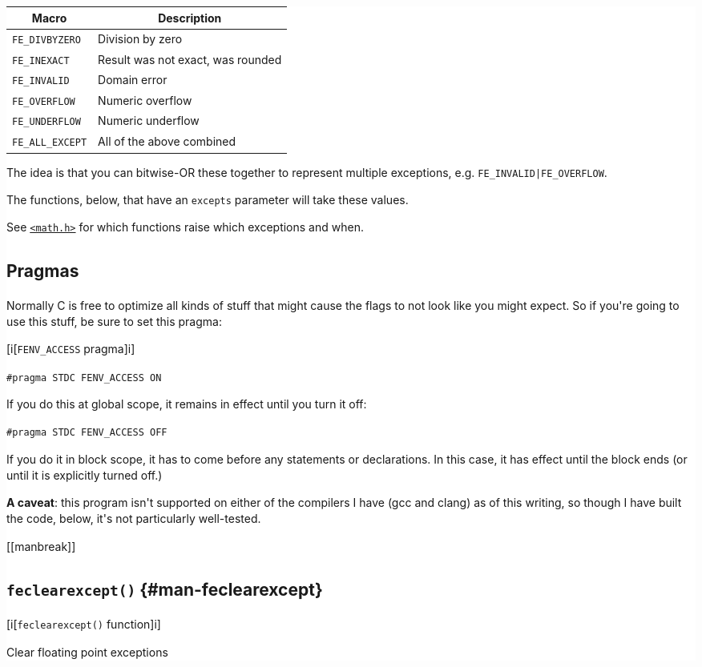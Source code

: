 |Macro|Description|
|--------|----------------------|
|`FE_DIVBYZERO`|Division by zero|
|`FE_INEXACT`|Result was not exact, was rounded|
|`FE_INVALID`|Domain error|
|`FE_OVERFLOW`|Numeric overflow|
|`FE_UNDERFLOW`|Numeric underflow|
|`FE_ALL_EXCEPT`|All of the above combined|

The idea is that you can bitwise-OR these together to represent multiple
exceptions, e.g. `FE_INVALID|FE_OVERFLOW`.

The functions, below, that have an `excepts` parameter will take these
values.

See [`<math.h>`](#math) for which functions raise which exceptions and
when.

## Pragmas

Normally C is free to optimize all kinds of stuff that might cause the
flags to not look like you might expect. So if you're going to use this
stuff, be sure to set this pragma:

[i[`FENV_ACCESS` pragma]i]

``` {.c}
#pragma STDC FENV_ACCESS ON
```

If you do this at global scope, it remains in effect until you turn it
off:

``` {.c}
#pragma STDC FENV_ACCESS OFF
```

If you do it in block scope, it has to come before any statements or
declarations. In this case, it has effect until the block ends (or until
it is explicitly turned off.)

**A caveat**: this program isn't supported on either of the compilers I
have (gcc and clang) as of this writing, so though I have built the
code, below, it's not particularly well-tested.

[[manbreak]]
## `feclearexcept()` {#man-feclearexcept}

[i[`feclearexcept()` function]i]

Clear floating point exceptions

